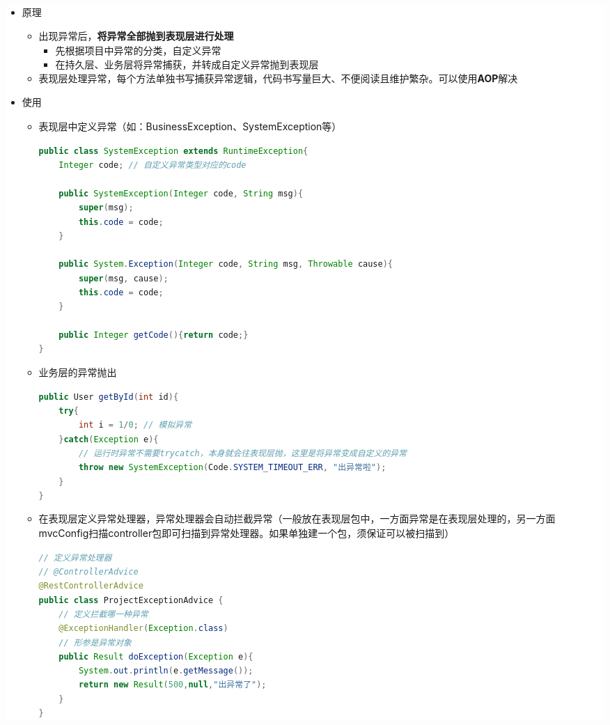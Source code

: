 - 原理
  - 出现异常后，**将异常全部抛到表现层进行处理**
    - 先根据项目中异常的分类，自定义异常
    - 在持久层、业务层将异常捕获，并转成自定义异常抛到表现层
  - 表现层处理异常，每个方法单独书写捕获异常逻辑，代码书写量巨大、不便阅读且维护繁杂。可以使用**AOP**解决

- 使用

  - 表现层中定义异常（如：BusinessException、SystemException等）

    ```java
    public class SystemException extends RuntimeException{
        Integer code; // 自定义异常类型对应的code
        
        public SystemException(Integer code, String msg){
            super(msg);
            this.code = code;
        }
        
        public System.Exception(Integer code, String msg, Throwable cause){
            super(msg, cause);
            this.code = code;
        }
        
        public Integer getCode(){return code;}
    }
    ```

  - 业务层的异常抛出

    ```java
    public User getById(int id){
        try{
            int i = 1/0; // 模拟异常
        }catch(Exception e){
            // 运行时异常不需要trycatch，本身就会往表现层抛，这里是将异常变成自定义的异常
            throw new SystemException(Code.SYSTEM_TIMEOUT_ERR, "出异常啦");
        }
    }
    ```

  - 在表现层定义异常处理器，异常处理器会自动拦截异常（一般放在表现层包中，一方面异常是在表现层处理的，另一方面mvcConfig扫描controller包即可扫描到异常处理器。如果单独建一个包，须保证可以被扫描到）

    ```java
    // 定义异常处理器
    // @ControllerAdvice
    @RestControllerAdvice
    public class ProjectExceptionAdvice {
        // 定义拦截哪一种异常
        @ExceptionHandler(Exception.class)
        // 形参是异常对象
        public Result doException(Exception e){
            System.out.println(e.getMessage());
            return new Result(500,null,"出异常了");
        }
    }
    ```
